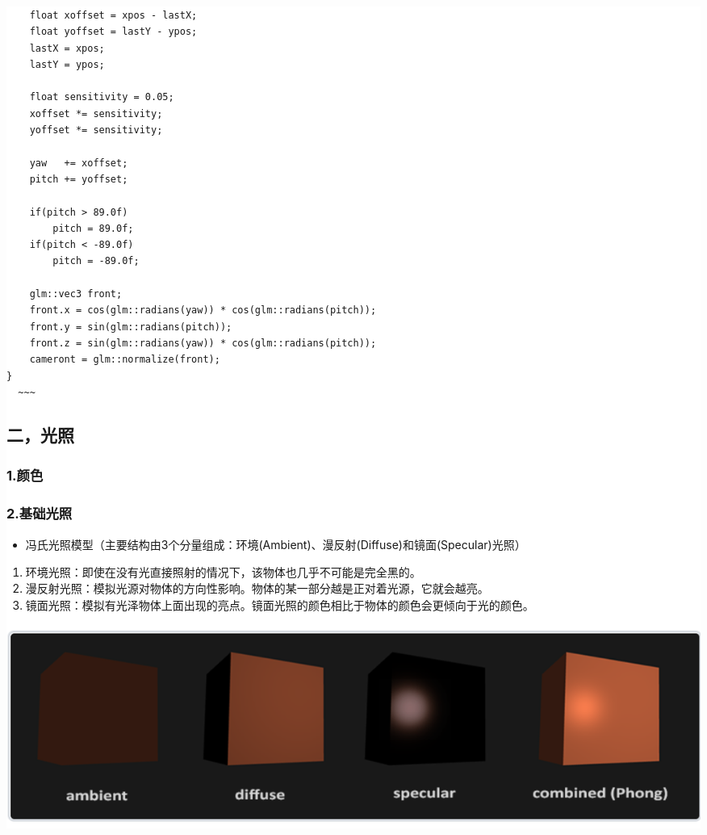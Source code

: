         float xoffset = xpos - lastX;
        float yoffset = lastY - ypos; 
        lastX = xpos;
        lastY = ypos;
      
        float sensitivity = 0.05;
        xoffset *= sensitivity;
        yoffset *= sensitivity;
      
        yaw   += xoffset;
        pitch += yoffset;
      
        if(pitch > 89.0f)
            pitch = 89.0f;
        if(pitch < -89.0f)
            pitch = -89.0f;
      
        glm::vec3 front;
        front.x = cos(glm::radians(yaw)) * cos(glm::radians(pitch));
        front.y = sin(glm::radians(pitch));
        front.z = sin(glm::radians(yaw)) * cos(glm::radians(pitch));
        cameront = glm::normalize(front);
  	}
      ~~~
  





## 二，光照

### 1.颜色

### 2.基础光照

- 冯氏光照模型（主要结构由3个分量组成：环境(Ambient)、漫反射(Diffuse)和镜面(Specular)光照）

1. 环境光照：即使在没有光直接照射的情况下，该物体也几乎不可能是完全黑的。
2. 漫反射光照：模拟光源对物体的方向性影响。物体的某一部分越是正对着光源，它就会越亮。
3. 镜面光照：模拟有光泽物体上面出现的亮点。镜面光照的颜色相比于物体的颜色会更倾向于光的颜色。

![](PhongLighting.png)
